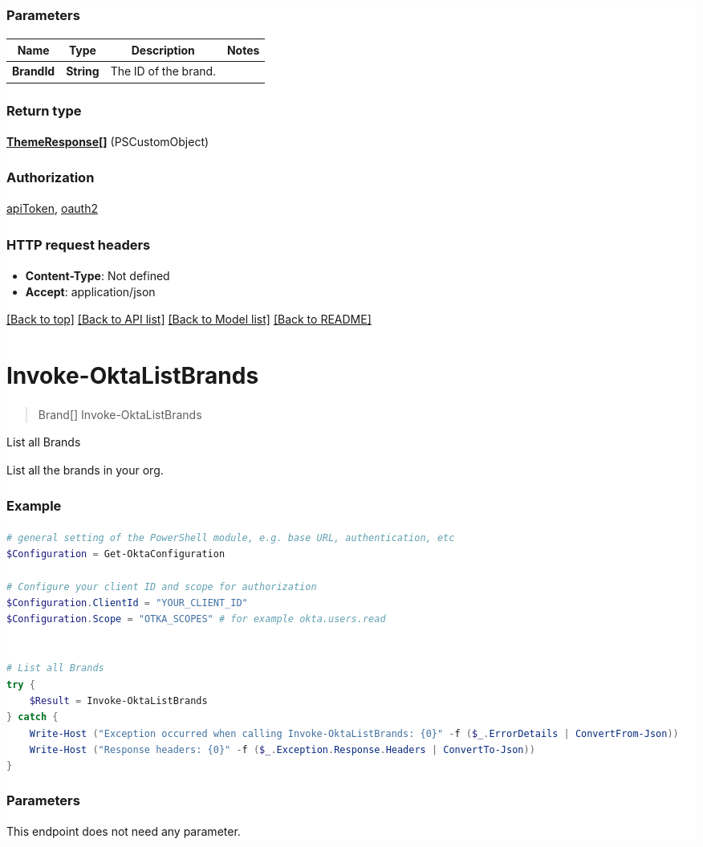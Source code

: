 ### Parameters

Name | Type | Description  | Notes
------------- | ------------- | ------------- | -------------
 **BrandId** | **String**| The ID of the brand. | 

### Return type

[**ThemeResponse[]**](ThemeResponse.md) (PSCustomObject)

### Authorization

[apiToken](../README.md#apiToken), [oauth2](../README.md#oauth2)

### HTTP request headers

 - **Content-Type**: Not defined
 - **Accept**: application/json

[[Back to top]](#) [[Back to API list]](../README.md#documentation-for-api-endpoints) [[Back to Model list]](../README.md#documentation-for-models) [[Back to README]](../README.md)

<a id="Invoke-OktaListBrands"></a>
# **Invoke-OktaListBrands**
> Brand[] Invoke-OktaListBrands<br>

List all Brands

List all the brands in your org.

### Example
```powershell
# general setting of the PowerShell module, e.g. base URL, authentication, etc
$Configuration = Get-OktaConfiguration

# Configure your client ID and scope for authorization
$Configuration.ClientId = "YOUR_CLIENT_ID"
$Configuration.Scope = "OTKA_SCOPES" # for example okta.users.read


# List all Brands
try {
    $Result = Invoke-OktaListBrands
} catch {
    Write-Host ("Exception occurred when calling Invoke-OktaListBrands: {0}" -f ($_.ErrorDetails | ConvertFrom-Json))
    Write-Host ("Response headers: {0}" -f ($_.Exception.Response.Headers | ConvertTo-Json))
}
```

### Parameters
This endpoint does not need any parameter.
